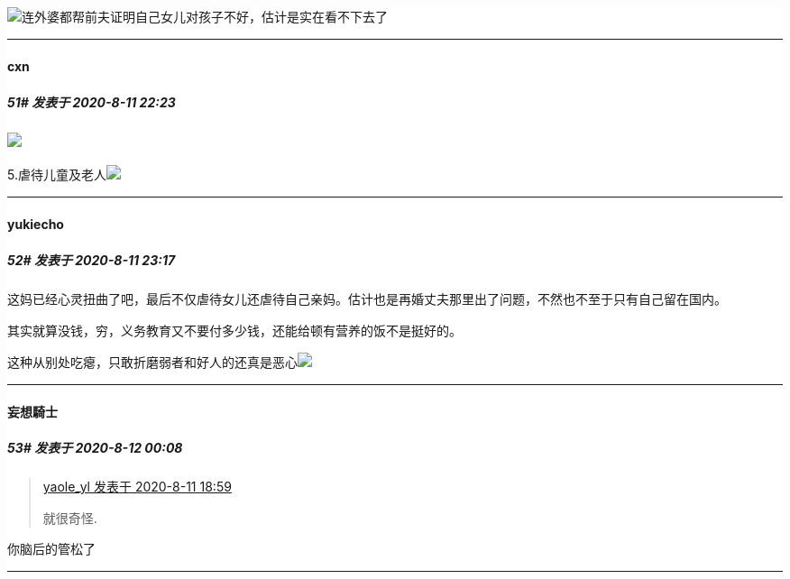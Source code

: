 

<img src="https://static.saraba1st.com/image/smiley/face2017/001.png" referrerpolicy="no-referrer">连外婆都帮前夫证明自己女儿对孩子不好，估计是实在看不下去了







-----

####  cxn  
##### 51#       发表于 2020-8-11 22:23



<img src="http://n.sinaimg.cn/spider2020811/89/w1080h609/20200811/1a71-ixreehn8311874.jpg" referrerpolicy="no-referrer">

5.虐待儿童及老人<img src="https://static.saraba1st.com/image/smiley/face2017/105.png" referrerpolicy="no-referrer">







-----

####  yukiecho  
##### 52#       发表于 2020-8-11 23:17




这妈已经心灵扭曲了吧，最后不仅虐待女儿还虐待自己亲妈。估计也是再婚丈夫那里出了问题，不然也不至于只有自己留在国内。

其实就算没钱，穷，义务教育又不要付多少钱，还能给顿有营养的饭不是挺好的。

这种从别处吃瘪，只敢折磨弱者和好人的还真是恶心<img src="https://static.saraba1st.com/image/smiley/face2017/126.png" referrerpolicy="no-referrer">







-----

####  妄想騎士  
##### 53#       发表于 2020-8-12 00:08



<blockquote><a href="httphttps://bbs.saraba1st.com/2b/forum.php?mod=redirect&amp;goto=findpost&amp;pid=48395124&amp;ptid=1954218" target="_blank">yaole_yl 发表于 2020-8-11 18:59</a>

就很奇怪.</blockquote>
你脑后的管松了







-----
